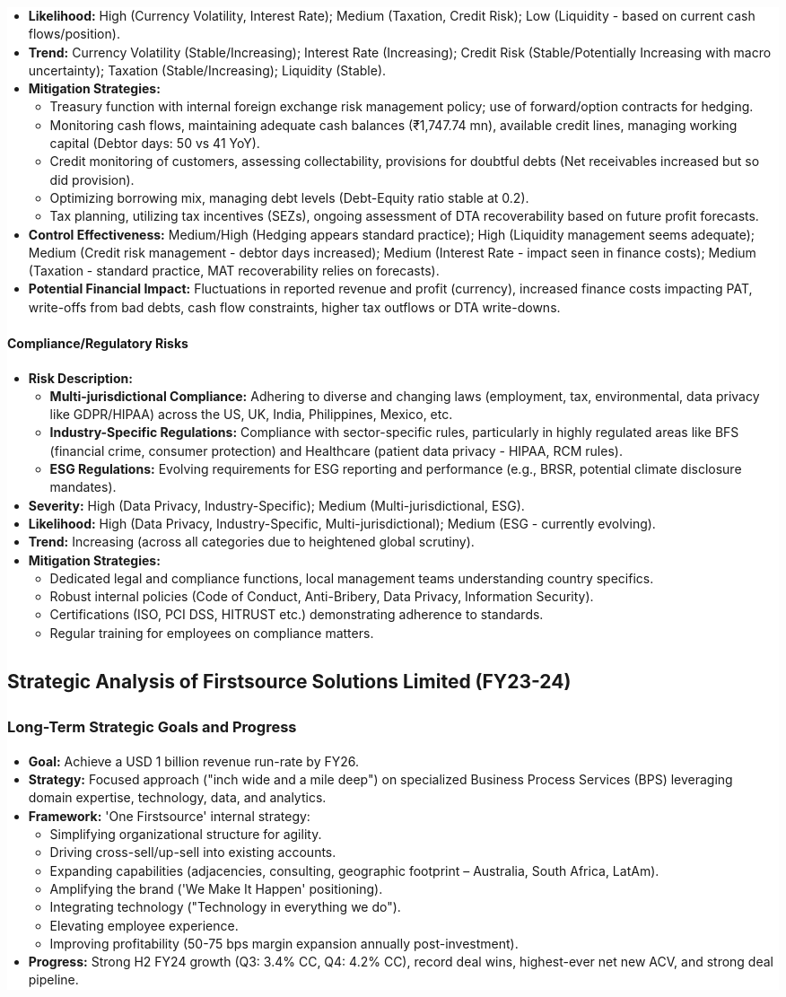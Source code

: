 *   **Likelihood:** High (Currency Volatility, Interest Rate); Medium (Taxation, Credit Risk); Low (Liquidity - based on current cash flows/position).
*   **Trend:** Currency Volatility (Stable/Increasing); Interest Rate (Increasing); Credit Risk (Stable/Potentially Increasing with macro uncertainty); Taxation (Stable/Increasing); Liquidity (Stable).
*   **Mitigation Strategies:**
    *   Treasury function with internal foreign exchange risk management policy; use of forward/option contracts for hedging.
    *   Monitoring cash flows, maintaining adequate cash balances (₹1,747.74 mn), available credit lines, managing working capital (Debtor days: 50 vs 41 YoY).
    *   Credit monitoring of customers, assessing collectability, provisions for doubtful debts (Net receivables increased but so did provision).
    *   Optimizing borrowing mix, managing debt levels (Debt-Equity ratio stable at 0.2).
    *   Tax planning, utilizing tax incentives (SEZs), ongoing assessment of DTA recoverability based on future profit forecasts.
*   **Control Effectiveness:** Medium/High (Hedging appears standard practice); High (Liquidity management seems adequate); Medium (Credit risk management - debtor days increased); Medium (Interest Rate - impact seen in finance costs); Medium (Taxation - standard practice, MAT recoverability relies on forecasts).
*   **Potential Financial Impact:** Fluctuations in reported revenue and profit (currency), increased finance costs impacting PAT, write-offs from bad debts, cash flow constraints, higher tax outflows or DTA write-downs.

#### Compliance/Regulatory Risks

*   **Risk Description:**
    *   **Multi-jurisdictional Compliance:** Adhering to diverse and changing laws (employment, tax, environmental, data privacy like GDPR/HIPAA) across the US, UK, India, Philippines, Mexico, etc.
    *   **Industry-Specific Regulations:** Compliance with sector-specific rules, particularly in highly regulated areas like BFS (financial crime, consumer protection) and Healthcare (patient data privacy - HIPAA, RCM rules).
    *   **ESG Regulations:** Evolving requirements for ESG reporting and performance (e.g., BRSR, potential climate disclosure mandates).
*   **Severity:** High (Data Privacy, Industry-Specific); Medium (Multi-jurisdictional, ESG).
*   **Likelihood:** High (Data Privacy, Industry-Specific, Multi-jurisdictional); Medium (ESG - currently evolving).
*   **Trend:** Increasing (across all categories due to heightened global scrutiny).
*   **Mitigation Strategies:**
    *   Dedicated legal and compliance functions, local management teams understanding country specifics.
    *   Robust internal policies (Code of Conduct, Anti-Bribery, Data Privacy, Information Security).
    *   Certifications (ISO, PCI DSS, HITRUST etc.) demonstrating adherence to standards.
    *   Regular training for employees on compliance matters.

## Strategic Analysis of Firstsource Solutions Limited (FY23-24)

### Long-Term Strategic Goals and Progress

*   **Goal:** Achieve a USD 1 billion revenue run-rate by FY26.
*   **Strategy:** Focused approach ("inch wide and a mile deep") on specialized Business Process Services (BPS) leveraging domain expertise, technology, data, and analytics.
*   **Framework:** 'One Firstsource' internal strategy:
    *   Simplifying organizational structure for agility.
    *   Driving cross-sell/up-sell into existing accounts.
    *   Expanding capabilities (adjacencies, consulting, geographic footprint – Australia, South Africa, LatAm).
    *   Amplifying the brand ('We Make It Happen' positioning).
    *   Integrating technology ("Technology in everything we do").
    *   Elevating employee experience.
    *   Improving profitability (50-75 bps margin expansion annually post-investment).
*   **Progress:** Strong H2 FY24 growth (Q3: 3.4% CC, Q4: 4.2% CC), record deal wins, highest-ever net new ACV, and strong deal pipeline.
